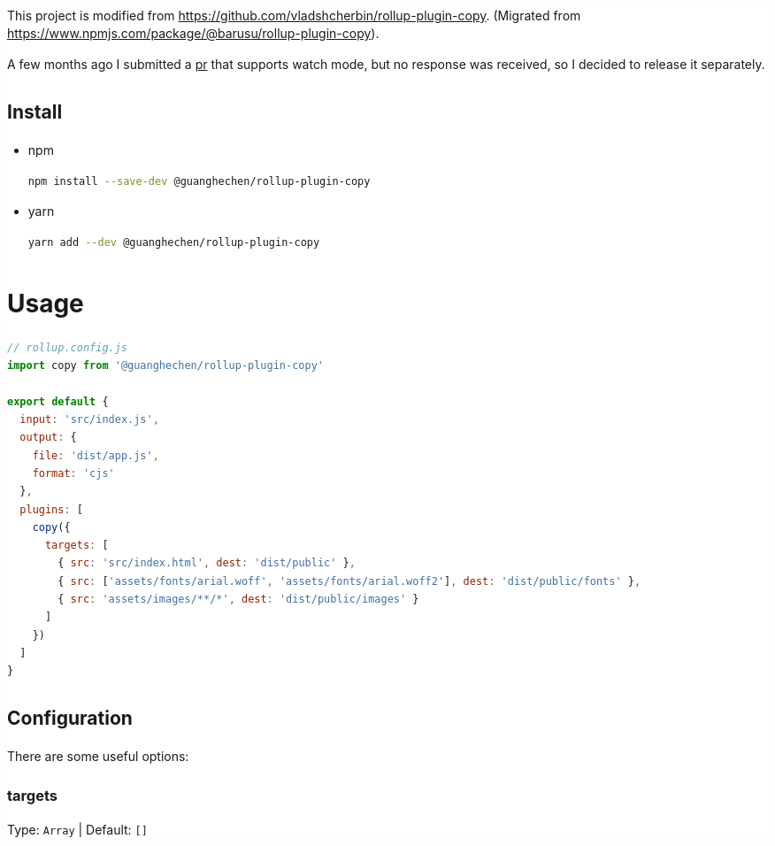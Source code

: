 
This project is modified from https://github.com/vladshcherbin/rollup-plugin-copy. (Migrated from https://www.npmjs.com/package/@barusu/rollup-plugin-copy).

A few months ago I submitted a [pr](https://github.com/vladshcherbin/rollup-plugin-copy/pull/42) that supports watch mode, but no response was received, so I decided to release it separately.


## Install

* npm

  ```bash
  npm install --save-dev @guanghechen/rollup-plugin-copy
  ```

* yarn

  ```bash
  yarn add --dev @guanghechen/rollup-plugin-copy
  ```

# Usage

```js
// rollup.config.js
import copy from '@guanghechen/rollup-plugin-copy'

export default {
  input: 'src/index.js',
  output: {
    file: 'dist/app.js',
    format: 'cjs'
  },
  plugins: [
    copy({
      targets: [
        { src: 'src/index.html', dest: 'dist/public' },
        { src: ['assets/fonts/arial.woff', 'assets/fonts/arial.woff2'], dest: 'dist/public/fonts' },
        { src: 'assets/images/**/*', dest: 'dist/public/images' }
      ]
    })
  ]
}
```

## Configuration

There are some useful options:

### targets

Type: `Array` | Default: `[]`


[homepage]: https://github.com/guanghechen/node-scaffolds/tree/@guanghechen/rollup-plugin-copy@6.0.6/packages/rollup-plugin-copy#readme
[@guanghechen/rollup-config]: https://www.npmjs.com/package/@guanghechen/rollup-config
[@guanghechen/rollup-plugin-copy]: https://www.npmjs.com/package/@guanghechen/rollup-plugin-copy